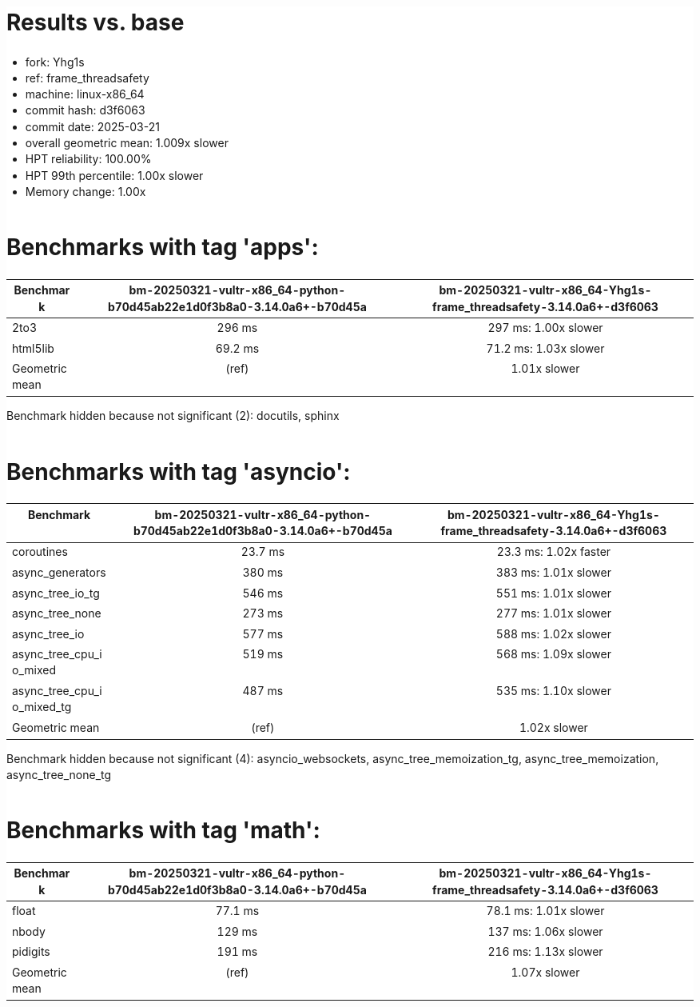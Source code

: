 # Results vs. base

- fork: Yhg1s
- ref: frame_threadsafety
- machine: linux-x86_64
- commit hash: d3f6063
- commit date: 2025-03-21
- overall geometric mean: 1.009x slower
- HPT reliability: 100.00%
- HPT 99th percentile: 1.00x slower
- Memory change: 1.00x

Benchmarks with tag 'apps':
===========================

| Benchmark      | bm-20250321-vultr-x86_64-python-b70d45ab22e1d0f3b8a0-3.14.0a6+-b70d45a | bm-20250321-vultr-x86_64-Yhg1s-frame_threadsafety-3.14.0a6+-d3f6063 |
|----------------|:----------------------------------------------------------------------:|:-------------------------------------------------------------------:|
| 2to3           | 296 ms                                                                 | 297 ms: 1.00x slower                                                |
| html5lib       | 69.2 ms                                                                | 71.2 ms: 1.03x slower                                               |
| Geometric mean | (ref)                                                                  | 1.01x slower                                                        |

Benchmark hidden because not significant (2): docutils, sphinx

Benchmarks with tag 'asyncio':
==============================

| Benchmark                  | bm-20250321-vultr-x86_64-python-b70d45ab22e1d0f3b8a0-3.14.0a6+-b70d45a | bm-20250321-vultr-x86_64-Yhg1s-frame_threadsafety-3.14.0a6+-d3f6063 |
|----------------------------|:----------------------------------------------------------------------:|:-------------------------------------------------------------------:|
| coroutines                 | 23.7 ms                                                                | 23.3 ms: 1.02x faster                                               |
| async_generators           | 380 ms                                                                 | 383 ms: 1.01x slower                                                |
| async_tree_io_tg           | 546 ms                                                                 | 551 ms: 1.01x slower                                                |
| async_tree_none            | 273 ms                                                                 | 277 ms: 1.01x slower                                                |
| async_tree_io              | 577 ms                                                                 | 588 ms: 1.02x slower                                                |
| async_tree_cpu_io_mixed    | 519 ms                                                                 | 568 ms: 1.09x slower                                                |
| async_tree_cpu_io_mixed_tg | 487 ms                                                                 | 535 ms: 1.10x slower                                                |
| Geometric mean             | (ref)                                                                  | 1.02x slower                                                        |

Benchmark hidden because not significant (4): asyncio_websockets, async_tree_memoization_tg, async_tree_memoization, async_tree_none_tg

Benchmarks with tag 'math':
===========================

| Benchmark      | bm-20250321-vultr-x86_64-python-b70d45ab22e1d0f3b8a0-3.14.0a6+-b70d45a | bm-20250321-vultr-x86_64-Yhg1s-frame_threadsafety-3.14.0a6+-d3f6063 |
|----------------|:----------------------------------------------------------------------:|:-------------------------------------------------------------------:|
| float          | 77.1 ms                                                                | 78.1 ms: 1.01x slower                                               |
| nbody          | 129 ms                                                                 | 137 ms: 1.06x slower                                                |
| pidigits       | 191 ms                                                                 | 216 ms: 1.13x slower                                                |
| Geometric mean | (ref)                                                                  | 1.07x slower                                                        |
